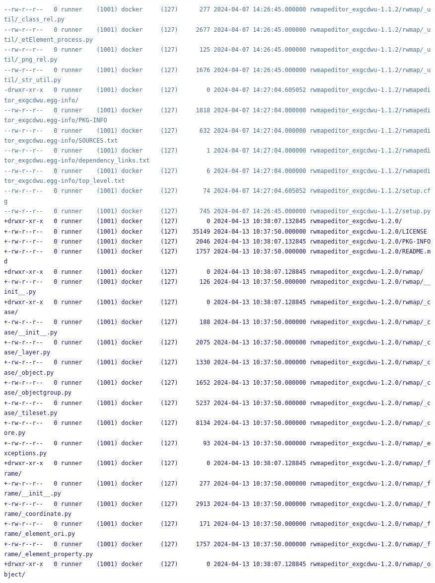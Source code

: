 ```diff
--rw-r--r--   0 runner    (1001) docker     (127)      277 2024-04-07 14:26:45.000000 rwmapeditor_exgcdwu-1.1.2/rwmap/_util/_class_rel.py
--rw-r--r--   0 runner    (1001) docker     (127)     2677 2024-04-07 14:26:45.000000 rwmapeditor_exgcdwu-1.1.2/rwmap/_util/_etElement_process.py
--rw-r--r--   0 runner    (1001) docker     (127)      125 2024-04-07 14:26:45.000000 rwmapeditor_exgcdwu-1.1.2/rwmap/_util/_png_rel.py
--rw-r--r--   0 runner    (1001) docker     (127)     1676 2024-04-07 14:26:45.000000 rwmapeditor_exgcdwu-1.1.2/rwmap/_util/_str_util.py
-drwxr-xr-x   0 runner    (1001) docker     (127)        0 2024-04-07 14:27:04.605052 rwmapeditor_exgcdwu-1.1.2/rwmapeditor_exgcdwu.egg-info/
--rw-r--r--   0 runner    (1001) docker     (127)     1818 2024-04-07 14:27:04.000000 rwmapeditor_exgcdwu-1.1.2/rwmapeditor_exgcdwu.egg-info/PKG-INFO
--rw-r--r--   0 runner    (1001) docker     (127)      632 2024-04-07 14:27:04.000000 rwmapeditor_exgcdwu-1.1.2/rwmapeditor_exgcdwu.egg-info/SOURCES.txt
--rw-r--r--   0 runner    (1001) docker     (127)        1 2024-04-07 14:27:04.000000 rwmapeditor_exgcdwu-1.1.2/rwmapeditor_exgcdwu.egg-info/dependency_links.txt
--rw-r--r--   0 runner    (1001) docker     (127)        6 2024-04-07 14:27:04.000000 rwmapeditor_exgcdwu-1.1.2/rwmapeditor_exgcdwu.egg-info/top_level.txt
--rw-r--r--   0 runner    (1001) docker     (127)       74 2024-04-07 14:27:04.605052 rwmapeditor_exgcdwu-1.1.2/setup.cfg
--rw-r--r--   0 runner    (1001) docker     (127)      745 2024-04-07 14:26:45.000000 rwmapeditor_exgcdwu-1.1.2/setup.py
+drwxr-xr-x   0 runner    (1001) docker     (127)        0 2024-04-13 10:38:07.132845 rwmapeditor_exgcdwu-1.2.0/
+-rw-r--r--   0 runner    (1001) docker     (127)    35149 2024-04-13 10:37:50.000000 rwmapeditor_exgcdwu-1.2.0/LICENSE
+-rw-r--r--   0 runner    (1001) docker     (127)     2046 2024-04-13 10:38:07.132845 rwmapeditor_exgcdwu-1.2.0/PKG-INFO
+-rw-r--r--   0 runner    (1001) docker     (127)     1757 2024-04-13 10:37:50.000000 rwmapeditor_exgcdwu-1.2.0/README.md
+drwxr-xr-x   0 runner    (1001) docker     (127)        0 2024-04-13 10:38:07.128845 rwmapeditor_exgcdwu-1.2.0/rwmap/
+-rw-r--r--   0 runner    (1001) docker     (127)      126 2024-04-13 10:37:50.000000 rwmapeditor_exgcdwu-1.2.0/rwmap/__init__.py
+drwxr-xr-x   0 runner    (1001) docker     (127)        0 2024-04-13 10:38:07.128845 rwmapeditor_exgcdwu-1.2.0/rwmap/_case/
+-rw-r--r--   0 runner    (1001) docker     (127)      188 2024-04-13 10:37:50.000000 rwmapeditor_exgcdwu-1.2.0/rwmap/_case/__init__.py
+-rw-r--r--   0 runner    (1001) docker     (127)     2075 2024-04-13 10:37:50.000000 rwmapeditor_exgcdwu-1.2.0/rwmap/_case/_layer.py
+-rw-r--r--   0 runner    (1001) docker     (127)     1330 2024-04-13 10:37:50.000000 rwmapeditor_exgcdwu-1.2.0/rwmap/_case/_object.py
+-rw-r--r--   0 runner    (1001) docker     (127)     1652 2024-04-13 10:37:50.000000 rwmapeditor_exgcdwu-1.2.0/rwmap/_case/_objectgroup.py
+-rw-r--r--   0 runner    (1001) docker     (127)     5237 2024-04-13 10:37:50.000000 rwmapeditor_exgcdwu-1.2.0/rwmap/_case/_tileset.py
+-rw-r--r--   0 runner    (1001) docker     (127)     8134 2024-04-13 10:37:50.000000 rwmapeditor_exgcdwu-1.2.0/rwmap/_core.py
+-rw-r--r--   0 runner    (1001) docker     (127)       93 2024-04-13 10:37:50.000000 rwmapeditor_exgcdwu-1.2.0/rwmap/_exceptions.py
+drwxr-xr-x   0 runner    (1001) docker     (127)        0 2024-04-13 10:38:07.128845 rwmapeditor_exgcdwu-1.2.0/rwmap/_frame/
+-rw-r--r--   0 runner    (1001) docker     (127)      277 2024-04-13 10:37:50.000000 rwmapeditor_exgcdwu-1.2.0/rwmap/_frame/__init__.py
+-rw-r--r--   0 runner    (1001) docker     (127)     2913 2024-04-13 10:37:50.000000 rwmapeditor_exgcdwu-1.2.0/rwmap/_frame/_coordinate.py
+-rw-r--r--   0 runner    (1001) docker     (127)      171 2024-04-13 10:37:50.000000 rwmapeditor_exgcdwu-1.2.0/rwmap/_frame/_element_ori.py
+-rw-r--r--   0 runner    (1001) docker     (127)     1757 2024-04-13 10:37:50.000000 rwmapeditor_exgcdwu-1.2.0/rwmap/_frame/_element_property.py
+drwxr-xr-x   0 runner    (1001) docker     (127)        0 2024-04-13 10:38:07.128845 rwmapeditor_exgcdwu-1.2.0/rwmap/_object/
```